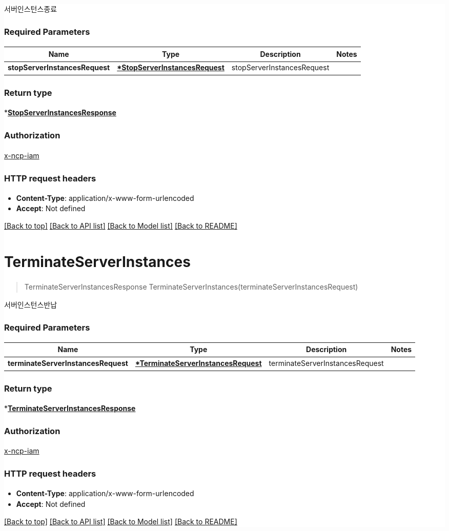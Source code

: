 
서버인스턴스종료

### Required Parameters

Name | Type | Description  | Notes
------------- | ------------- | ------------- | -------------
**stopServerInstancesRequest** | **[\*StopServerInstancesRequest](StopServerInstancesRequest.md)** | stopServerInstancesRequest | 

### Return type

*[**StopServerInstancesResponse**](StopServerInstancesResponse.md)

### Authorization

[x-ncp-iam](../README.md#x-ncp-iam)

### HTTP request headers

 - **Content-Type**: application/x-www-form-urlencoded
 - **Accept**: Not defined

[[Back to top]](#) [[Back to API list]](../README.md#documentation-for-api-endpoints) [[Back to Model list]](../README.md#documentation-for-models) [[Back to README]](../README.md)

# **TerminateServerInstances**
> TerminateServerInstancesResponse TerminateServerInstances(terminateServerInstancesRequest)


서버인스턴스반납

### Required Parameters

Name | Type | Description  | Notes
------------- | ------------- | ------------- | -------------
**terminateServerInstancesRequest** | **[\*TerminateServerInstancesRequest](TerminateServerInstancesRequest.md)** | terminateServerInstancesRequest | 

### Return type

*[**TerminateServerInstancesResponse**](TerminateServerInstancesResponse.md)

### Authorization

[x-ncp-iam](../README.md#x-ncp-iam)

### HTTP request headers

 - **Content-Type**: application/x-www-form-urlencoded
 - **Accept**: Not defined

[[Back to top]](#) [[Back to API list]](../README.md#documentation-for-api-endpoints) [[Back to Model list]](../README.md#documentation-for-models) [[Back to README]](../README.md)


